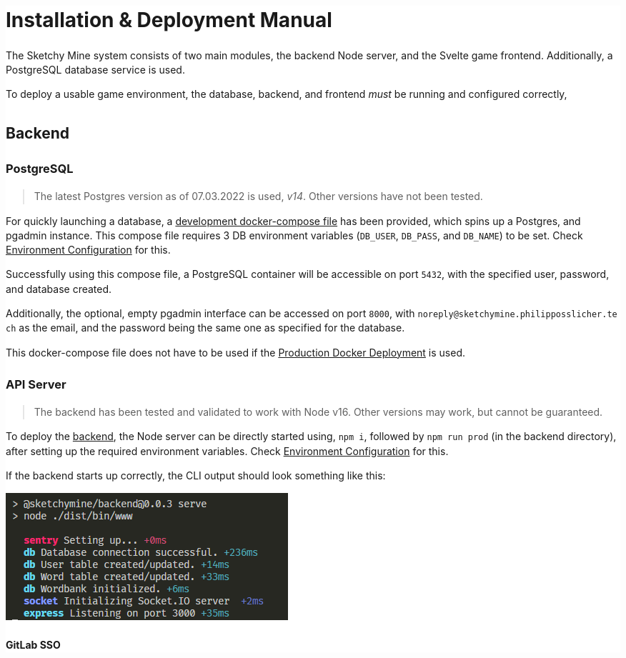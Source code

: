 # Installation & Deployment Manual

The Sketchy Mine system consists of two main modules, the backend Node server, and the Svelte game frontend. Additionally, a PostgreSQL database service is used.

To deploy a usable game environment, the database, backend, and frontend _must_ be running and configured correctly,

## Backend

### PostgreSQL

> The latest Postgres version as of 07.03.2022 is used, _v14_. Other versions have not been tested.

For quickly launching a database, a [development docker-compose file](../packages/backend/docker-compose.yml) has been provided, which spins up a Postgres, and pgadmin instance. This compose file requires 3 DB environment variables (`DB_USER`, `DB_PASS`, and `DB_NAME`) to be set. Check [Environment Configuration](#environment-configuration) for this.

Successfully using this compose file, a PostgreSQL container will be accessible on port `5432`, with the specified user, password, and database created.

Additionally, the optional, empty pgadmin interface can be accessed on port `8000`, with `noreply@sketchymine.philipposslicher.tech` as the email, and the password being the same one as specified for the database.

This docker-compose file does not have to be used if the [Production Docker Deployment](#docker-deployment) is used.

### API Server

> The backend has been tested and validated to work with Node v16. Other versions may work, but cannot be guaranteed.

To deploy the [backend](../packages/backend/README.md), the Node server can be directly started using, `npm i`, followed by `npm run prod` (in the backend directory), after setting up the required environment variables. Check [Environment Configuration](#environment-configuration) for this.

If the backend starts up correctly, the CLI output should look something like this:

![Backend - Startup](./resources/screenshots/Backend%20-%20Startup%20output.png)

#### GitLab SSO
